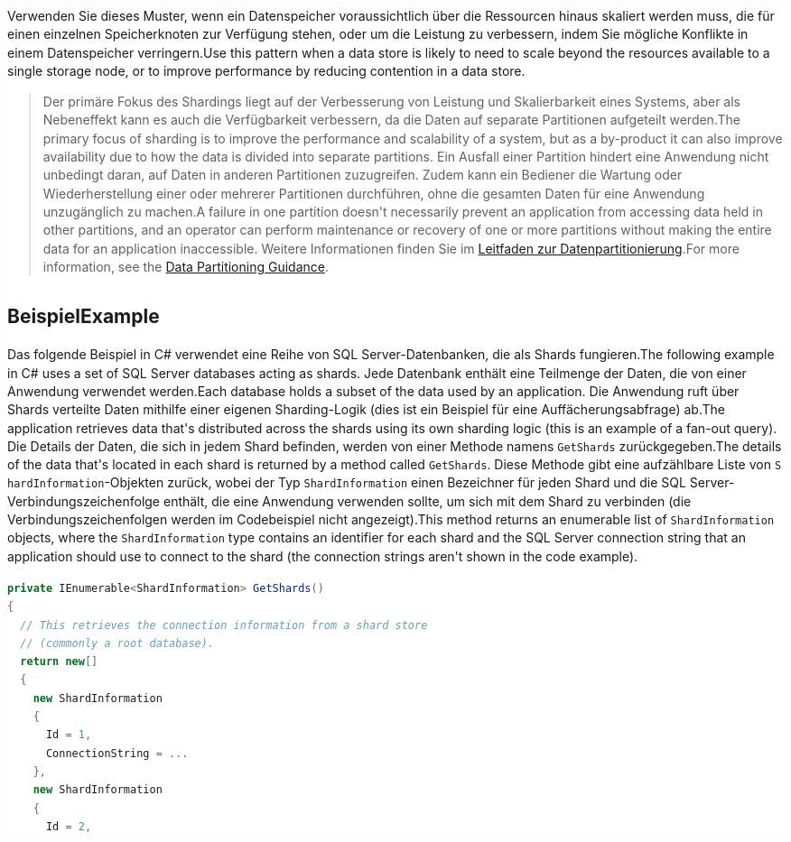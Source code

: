 <span data-ttu-id="ee89a-280">Verwenden Sie dieses Muster, wenn ein Datenspeicher voraussichtlich über die Ressourcen hinaus skaliert werden muss, die für einen einzelnen Speicherknoten zur Verfügung stehen, oder um die Leistung zu verbessern, indem Sie mögliche Konflikte in einem Datenspeicher verringern.</span><span class="sxs-lookup"><span data-stu-id="ee89a-280">Use this pattern when a data store is likely to need to scale beyond the resources available to a single storage node, or to improve performance by reducing contention in a data store.</span></span>

>  <span data-ttu-id="ee89a-281">Der primäre Fokus des Shardings liegt auf der Verbesserung von Leistung und Skalierbarkeit eines Systems, aber als Nebeneffekt kann es auch die Verfügbarkeit verbessern, da die Daten auf separate Partitionen aufgeteilt werden.</span><span class="sxs-lookup"><span data-stu-id="ee89a-281">The primary focus of sharding is to improve the performance and scalability of a system, but as a by-product it can also improve availability due to how the data is divided into separate partitions.</span></span> <span data-ttu-id="ee89a-282">Ein Ausfall einer Partition hindert eine Anwendung nicht unbedingt daran, auf Daten in anderen Partitionen zuzugreifen. Zudem kann ein Bediener die Wartung oder Wiederherstellung einer oder mehrerer Partitionen durchführen, ohne die gesamten Daten für eine Anwendung unzugänglich zu machen.</span><span class="sxs-lookup"><span data-stu-id="ee89a-282">A failure in one partition doesn't necessarily prevent an application from accessing data held in other partitions, and an operator can perform maintenance or recovery of one or more partitions without making the entire data for an application inaccessible.</span></span> <span data-ttu-id="ee89a-283">Weitere Informationen finden Sie im [Leitfaden zur Datenpartitionierung](https://msdn.microsoft.com/library/dn589795.aspx).</span><span class="sxs-lookup"><span data-stu-id="ee89a-283">For more information, see the [Data Partitioning Guidance](https://msdn.microsoft.com/library/dn589795.aspx).</span></span>

## <a name="example"></a><span data-ttu-id="ee89a-284">Beispiel</span><span class="sxs-lookup"><span data-stu-id="ee89a-284">Example</span></span>

<span data-ttu-id="ee89a-285">Das folgende Beispiel in C# verwendet eine Reihe von SQL Server-Datenbanken, die als Shards fungieren.</span><span class="sxs-lookup"><span data-stu-id="ee89a-285">The following example in C# uses a set of SQL Server databases acting as shards.</span></span> <span data-ttu-id="ee89a-286">Jede Datenbank enthält eine Teilmenge der Daten, die von einer Anwendung verwendet werden.</span><span class="sxs-lookup"><span data-stu-id="ee89a-286">Each database holds a subset of the data used by an application.</span></span> <span data-ttu-id="ee89a-287">Die Anwendung ruft über Shards verteilte Daten mithilfe einer eigenen Sharding-Logik (dies ist ein Beispiel für eine Auffächerungsabfrage) ab.</span><span class="sxs-lookup"><span data-stu-id="ee89a-287">The application retrieves data that's distributed across the shards using its own sharding logic (this is an example of a fan-out query).</span></span> <span data-ttu-id="ee89a-288">Die Details der Daten, die sich in jedem Shard befinden, werden von einer Methode namens `GetShards` zurückgegeben.</span><span class="sxs-lookup"><span data-stu-id="ee89a-288">The details of the data that's located in each shard is returned by a method called `GetShards`.</span></span> <span data-ttu-id="ee89a-289">Diese Methode gibt eine aufzählbare Liste von `ShardInformation`-Objekten zurück, wobei der Typ `ShardInformation` einen Bezeichner für jeden Shard und die SQL Server-Verbindungszeichenfolge enthält, die eine Anwendung verwenden sollte, um sich mit dem Shard zu verbinden (die Verbindungszeichenfolgen werden im Codebeispiel nicht angezeigt).</span><span class="sxs-lookup"><span data-stu-id="ee89a-289">This method returns an enumerable list of `ShardInformation` objects, where the `ShardInformation` type contains an identifier for each shard and the SQL Server connection string that an application should use to connect to the shard (the connection strings aren't shown in the code example).</span></span>

```csharp
private IEnumerable<ShardInformation> GetShards()
{
  // This retrieves the connection information from a shard store
  // (commonly a root database).
  return new[]
  {
    new ShardInformation
    {
      Id = 1,
      ConnectionString = ...
    },
    new ShardInformation
    {
      Id = 2,
```